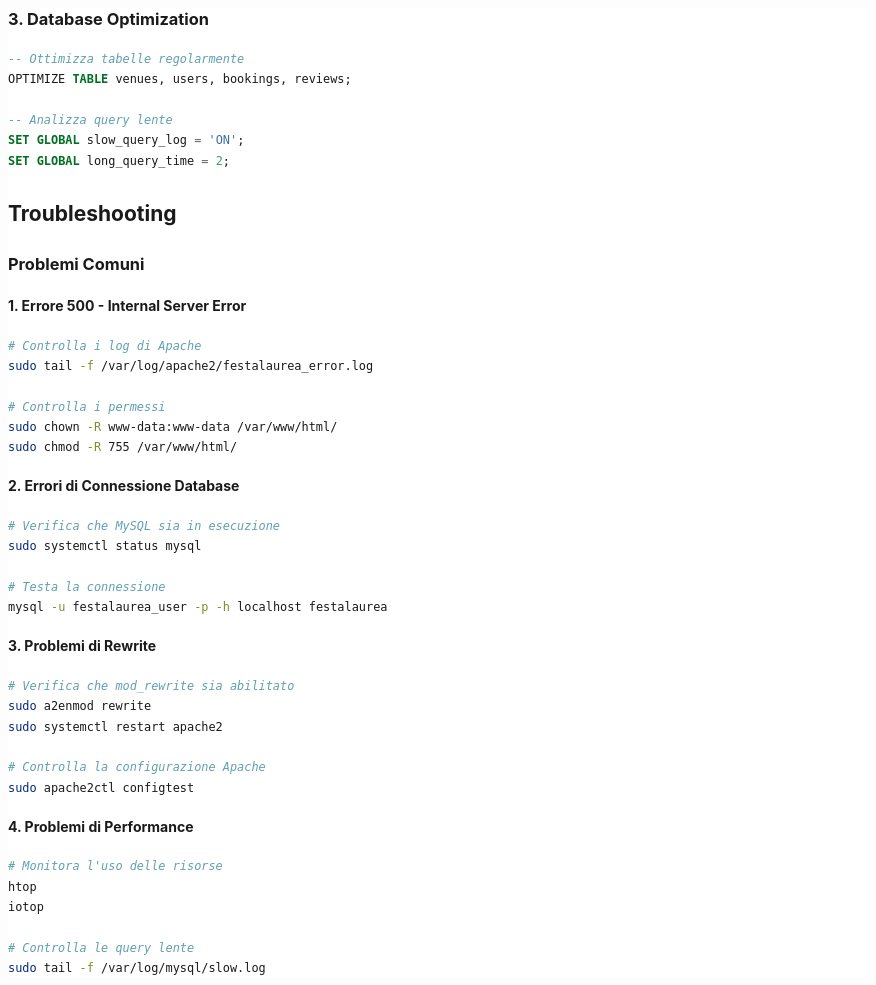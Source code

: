 ### 3. Database Optimization
```sql
-- Ottimizza tabelle regolarmente
OPTIMIZE TABLE venues, users, bookings, reviews;

-- Analizza query lente
SET GLOBAL slow_query_log = 'ON';
SET GLOBAL long_query_time = 2;
```

## Troubleshooting

### Problemi Comuni

#### 1. Errore 500 - Internal Server Error
```bash
# Controlla i log di Apache
sudo tail -f /var/log/apache2/festalaurea_error.log

# Controlla i permessi
sudo chown -R www-data:www-data /var/www/html/
sudo chmod -R 755 /var/www/html/
```

#### 2. Errori di Connessione Database
```bash
# Verifica che MySQL sia in esecuzione
sudo systemctl status mysql

# Testa la connessione
mysql -u festalaurea_user -p -h localhost festalaurea
```

#### 3. Problemi di Rewrite
```bash
# Verifica che mod_rewrite sia abilitato
sudo a2enmod rewrite
sudo systemctl restart apache2

# Controlla la configurazione Apache
sudo apache2ctl configtest
```

#### 4. Problemi di Performance
```bash
# Monitora l'uso delle risorse
htop
iotop

# Controlla le query lente
sudo tail -f /var/log/mysql/slow.log
```
